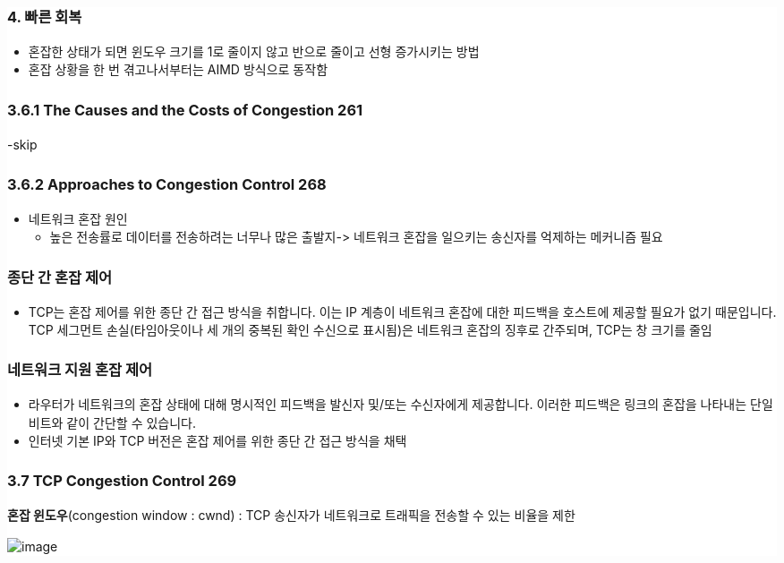 ### 4. 빠른 회복

- 혼잡한 상태가 되면 윈도우 크기를 1로 줄이지 않고 반으로 줄이고 선형 증가시키는 방법
- 혼잡 상황을 한 번 겪고나서부터는 AIMD 방식으로 동작함

### **3.6.1 The Causes and the Costs of Congestion 261**

-skip

### **3.6.2 Approaches to Congestion Control 268**

- 네트워크 혼잡 원인
    - 높은 전송률로 데이터를 전송하려는 너무나 많은 출발지-> 네트워크 혼잡을 일으키는 송신자를 억제하는 메커니즘 필요

### 종단 간 혼잡 제어

- TCP는 혼잡 제어를 위한 종단 간 접근 방식을 취합니다. 이는 IP 계층이 네트워크 혼잡에 대한 피드백을 호스트에 제공할 필요가 없기 때문입니다. TCP 세그먼트 손실(타임아웃이나 세 개의 중복된 확인 수신으로 표시됨)은 네트워크 혼잡의 징후로 간주되며, TCP는 창 크기를 줄임

### 네트워크 지원 혼잡 제어

- 라우터가 네트워크의 혼잡 상태에 대해 명시적인 피드백을 발신자 및/또는 수신자에게 제공합니다. 이러한 피드백은 링크의 혼잡을 나타내는 단일 비트와 같이 간단할 수 있습니다.
- 인터넷 기본 IP와 TCP 버전은 혼잡 제어를 위한 종단 간 접근 방식을 채택

### **3.7 TCP Congestion Control 269**

**혼잡 윈도우**(congestion window : cwnd) : TCP 송신자가 네트워크로 트래픽을 전송할 수 있는 비율을 제한

![image](https://github.com/user-attachments/assets/2a69e9e6-eb2f-438b-9a74-79d94b87efc6)
